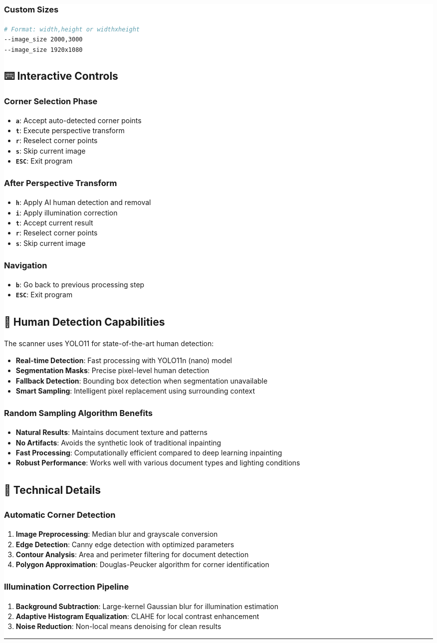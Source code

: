 ### Custom Sizes
```bash
# Format: width,height or widthxheight
--image_size 2000,3000
--image_size 1920x1080
```

## ⌨️ Interactive Controls

### Corner Selection Phase
- **`a`**: Accept auto-detected corner points
- **`t`**: Execute perspective transform
- **`r`**: Reselect corner points
- **`s`**: Skip current image
- **`ESC`**: Exit program

### After Perspective Transform
- **`h`**: Apply AI human detection and removal
- **`i`**: Apply illumination correction
- **`t`**: Accept current result
- **`r`**: Reselect corner points
- **`s`**: Skip current image

### Navigation
- **`b`**: Go back to previous processing step
- **`ESC`**: Exit program

## 🎯 Human Detection Capabilities

The scanner uses YOLO11 for state-of-the-art human detection:

- **Real-time Detection**: Fast processing with YOLO11n (nano) model
- **Segmentation Masks**: Precise pixel-level human detection
- **Fallback Detection**: Bounding box detection when segmentation unavailable
- **Smart Sampling**: Intelligent pixel replacement using surrounding context

### Random Sampling Algorithm Benefits
- **Natural Results**: Maintains document texture and patterns
- **No Artifacts**: Avoids the synthetic look of traditional inpainting
- **Fast Processing**: Computationally efficient compared to deep learning inpainting
- **Robust Performance**: Works well with various document types and lighting conditions

## 🔧 Technical Details

### Automatic Corner Detection
1. **Image Preprocessing**: Median blur and grayscale conversion
2. **Edge Detection**: Canny edge detection with optimized parameters
3. **Contour Analysis**: Area and perimeter filtering for document detection
4. **Polygon Approximation**: Douglas-Peucker algorithm for corner identification

### Illumination Correction Pipeline
1. **Background Subtraction**: Large-kernel Gaussian blur for illumination estimation
2. **Adaptive Histogram Equalization**: CLAHE for local contrast enhancement
3. **Noise Reduction**: Non-local means denoising for clean results

---